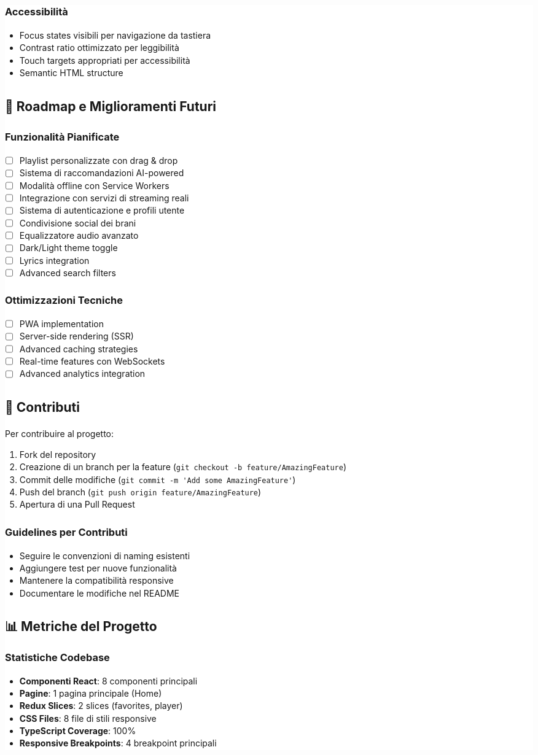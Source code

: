 ### Accessibilità
- Focus states visibili per navigazione da tastiera
- Contrast ratio ottimizzato per leggibilità
- Touch targets appropriati per accessibilità
- Semantic HTML structure

## 🔮 Roadmap e Miglioramenti Futuri

### Funzionalità Pianificate
- [ ] Playlist personalizzate con drag & drop
- [ ] Sistema di raccomandazioni AI-powered
- [ ] Modalità offline con Service Workers
- [ ] Integrazione con servizi di streaming reali
- [ ] Sistema di autenticazione e profili utente
- [ ] Condivisione social dei brani
- [ ] Equalizzatore audio avanzato
- [ ] Dark/Light theme toggle
- [ ] Lyrics integration
- [ ] Advanced search filters

### Ottimizzazioni Tecniche
- [ ] PWA implementation
- [ ] Server-side rendering (SSR)
- [ ] Advanced caching strategies
- [ ] Real-time features con WebSockets
- [ ] Advanced analytics integration

## 👥 Contributi

Per contribuire al progetto:
1. Fork del repository
2. Creazione di un branch per la feature (`git checkout -b feature/AmazingFeature`)
3. Commit delle modifiche (`git commit -m 'Add some AmazingFeature'`)
4. Push del branch (`git push origin feature/AmazingFeature`)
5. Apertura di una Pull Request

### Guidelines per Contributi
- Seguire le convenzioni di naming esistenti
- Aggiungere test per nuove funzionalità
- Mantenere la compatibilità responsive
- Documentare le modifiche nel README

## 📊 Metriche del Progetto

### Statistiche Codebase
- **Componenti React**: 8 componenti principali
- **Pagine**: 1 pagina principale (Home)
- **Redux Slices**: 2 slices (favorites, player)
- **CSS Files**: 8 file di stili responsive
- **TypeScript Coverage**: 100%
- **Responsive Breakpoints**: 4 breakpoint principali
